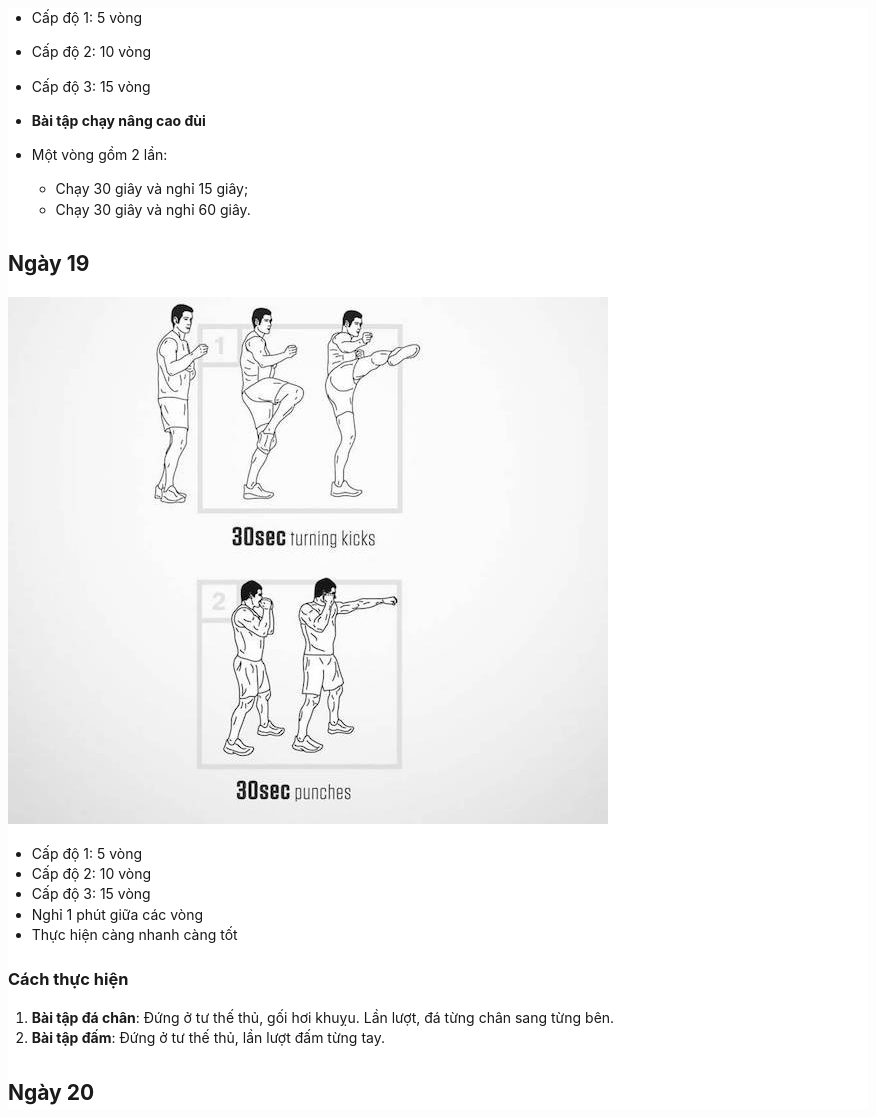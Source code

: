 - Cấp độ 1: 5 vòng
- Cấp độ 2: 10 vòng
- Cấp độ 3: 15 vòng
- **Bài tập chạy nâng cao đùi**
- Một vòng gồm 2 lần:

  - Chạy 30 giây và nghỉ 15 giây;
  - Chạy 30 giây và nghỉ 60 giây.

## Ngày 19

![Ngày 19](./hiit/asset/image/bai-tap-hiit-ngay-19.jpg "Ngày 19")

- Cấp độ 1: 5 vòng
- Cấp độ 2: 10 vòng
- Cấp độ 3: 15 vòng
- Nghỉ 1 phút giữa các vòng
- Thực hiện càng nhanh càng tốt

### Cách thực hiện

1. **Bài tập đá chân**: Đứng ở tư thế thủ, gối hơi khuỵu. Lần lượt, đá từng chân sang từng bên.
2. **Bài tập đấm**: Đứng ở tư thế thủ, lần lượt đấm từng tay.

## Ngày 20
